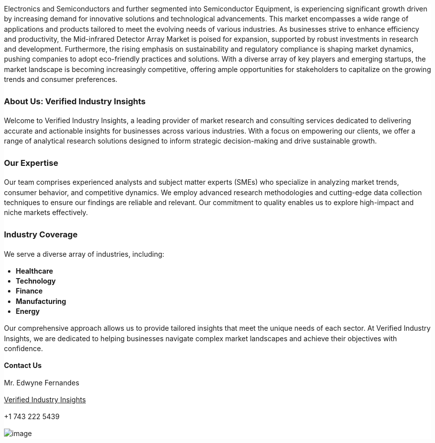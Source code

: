 Electronics and Semiconductors and further segmented into Semiconductor Equipment, is experiencing significant growth driven by increasing demand for innovative solutions and technological advancements. This market encompasses a wide range of applications and products tailored to meet the evolving needs of various industries. As businesses strive to enhance efficiency and productivity, the Mid-infrared Detector Array Market is poised for expansion, supported by robust investments in research and development. Furthermore, the rising emphasis on sustainability and regulatory compliance is shaping market dynamics, pushing companies to adopt eco-friendly practices and solutions. With a diverse array of key players and emerging startups, the market landscape is becoming increasingly competitive, offering ample opportunities for stakeholders to capitalize on the growing trends and consumer preferences.</p><h3>About Us: Verified Industry Insights</h3><p>Welcome to Verified Industry Insights, a leading provider of market research and consulting services dedicated to delivering accurate and actionable insights for businesses across various industries. With a focus on empowering our clients, we offer a range of analytical research solutions designed to inform strategic decision-making and drive sustainable growth.</p><h3>Our Expertise</h3><p>Our team comprises experienced analysts and subject matter experts (SMEs) who specialize in analyzing market trends, consumer behavior, and competitive dynamics. We employ advanced research methodologies and cutting-edge data collection techniques to ensure our findings are reliable and relevant. Our commitment to quality enables us to explore high-impact and niche markets effectively.</p><h3>Industry Coverage</h3><p>We serve a diverse array of industries, including:</p><ul><li><strong>Healthcare</strong></li><li><strong>Technology</strong></li><li><strong>Finance</strong></li><li><strong>Manufacturing</strong></li><li><strong>Energy</strong></li></ul><p>Our comprehensive approach allows us to provide tailored insights that meet the unique needs of each sector. At Verified Industry Insights, we are dedicated to helping businesses navigate complex market landscapes and achieve their objectives with confidence.</p><p><strong>Contact Us</strong></p><p>Mr. Edwyne Fernandes</p><p><a href="https://www.verifiedindustryinsights.com/">Verified Industry Insights</a></p><p>+1 743 222 5439</p>
![image](https://github.com/user-attachments/assets/bf7c120a-e7a0-4ceb-8bde-be3166a358df)
